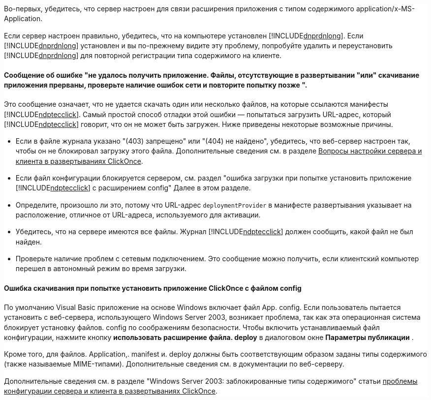 Во-первых, убедитесь, что сервер настроен для связи расширения приложения с типом содержимого application/x-MS-Application.  
  
 Если сервер настроен правильно, убедитесь, что на компьютере установлен [!INCLUDE[dnprdnlong](../includes/dnprdnlong-md.md)]. Если [!INCLUDE[dnprdnlong](../includes/dnprdnlong-md.md)] установлен и вы по-прежнему видите эту проблему, попробуйте удалить и переустановить [!INCLUDE[dnprdnlong](../includes/dnprdnlong-md.md)] для повторной регистрации типа содержимого на клиенте.  
  
#### <a name="error-message-says-unable-to-retrieve-application-files-missing-in-deployment-or-application-download-has-been-interrupted-check-for-network-errors-and-try-again-later"></a>Сообщение об ошибке "не удалось получить приложение. Файлы, отсутствующие в развертывании "или" скачивание приложения прерваны, проверьте наличие ошибок сети и повторите попытку позже ".  
 Это сообщение означает, что не удается скачать один или несколько файлов, на которые ссылаются манифесты [!INCLUDE[ndptecclick](../includes/ndptecclick-md.md)]. Самый простой способ отладки этой ошибки — попытаться загрузить URL-адрес, который [!INCLUDE[ndptecclick](../includes/ndptecclick-md.md)] говорит, что он не может быть загружен. Ниже приведены некоторые возможные причины.  
  
- Если в файле журнала указано "(403) запрещено" или "(404) не найдено", убедитесь, что веб-сервер настроен так, чтобы он не блокировал загрузку этого файла. Дополнительные сведения см. в разделе [Вопросы настройки сервера и клиента в развертываниях ClickOnce](../deployment/server-and-client-configuration-issues-in-clickonce-deployments.md).  
  
- Если файл конфигурации блокируется сервером, см. раздел "ошибка загрузки при попытке установить приложение [!INCLUDE[ndptecclick](../includes/ndptecclick-md.md)] с расширением config" Далее в этом разделе.  
  
- Определите, произошло ли это, потому что URL-адрес `deploymentProvider` в манифесте развертывания указывает на расположение, отличное от URL-адреса, используемого для активации.  
  
- Убедитесь, что на сервере имеются все файлы. Журнал [!INCLUDE[ndptecclick](../includes/ndptecclick-md.md)] должен сообщить, какой файл не был найден.  
  
- Проверьте наличие проблем с сетевым подключением. Это сообщение можно получить, если клиентский компьютер перешел в автономный режим во время загрузки.  
  
#### <a name="download-error-when-you-try-to-install-a-clickonce-application-that-has-a-config-file"></a>Ошибка скачивания при попытке установить приложение ClickOnce с файлом config  
 По умолчанию Visual Basic приложение на основе Windows включает файл App. config. Если пользователь пытается установить с веб-сервера, использующего Windows Server 2003, возникает проблема, так как эта операционная система блокирует установку файлов. config по соображениям безопасности. Чтобы включить устанавливаемый файл конфигурации, нажмите кнопку **использовать расширение файла. deploy** в диалоговом окне **Параметры публикации** .  
  
 Кроме того, для файлов. Application,. manifest и. deploy должны быть соответствующим образом заданы типы содержимого (также называемые MIME-типами). Дополнительные сведения см. в документации по веб-серверу.  
  
 Дополнительные сведения см. в разделе "Windows Server 2003: заблокированные типы содержимого" статьи [проблемы конфигурации сервера и клиента в развертываниях ClickOnce](../deployment/server-and-client-configuration-issues-in-clickonce-deployments.md).  
  